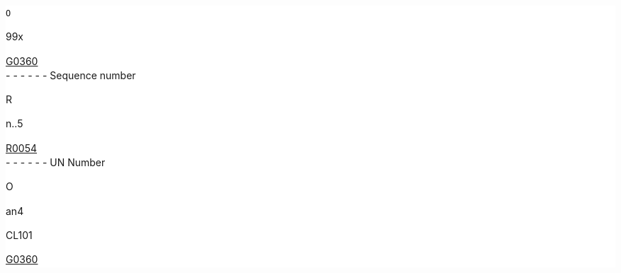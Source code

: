     O
   </p>
  </td>
  <td>
   <p class="s4">
    99x
   </p>
  </td>
  <td>
  </td>
  <td>
   <a href="rules.html#g0360">
    G0360
   </a>
   <div>
   </div>
  </td>
 </tr>
 <tr>
  <td>
   - - - - - - Sequence number
  </td>
  <td>
   <p class="s4">
    R
   </p>
  </td>
  <td>
   <p class="s4">
    n..5
   </p>
  </td>
  <td>
  </td>
  <td>
   <a href="rules.html#r0054">
    R0054
   </a>
   <div>
   </div>
  </td>
 </tr>
 <tr>
  <td>
   - - - - - - UN Number
  </td>
  <td>
   <p class="s4">
    O
   </p>
  </td>
  <td>
   <p class="s4">
    an4
   </p>
  </td>
  <td>
   <p class="s4">
    CL101
   </p>
  </td>
  <td>
   <a href="rules.html#g0360">
    G0360